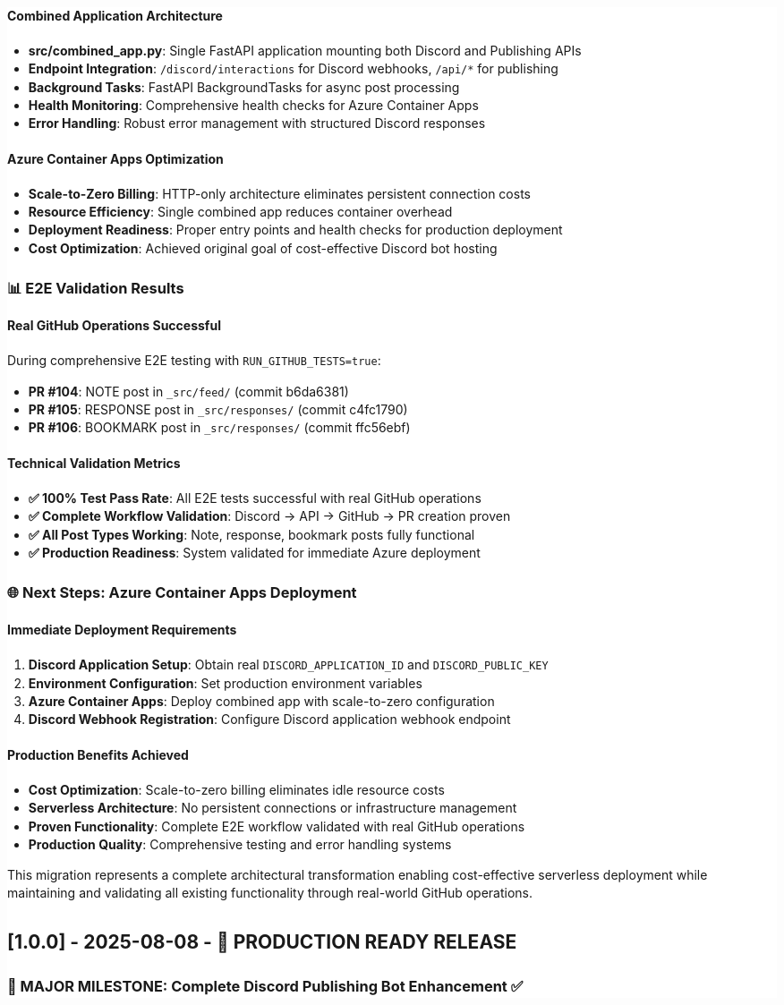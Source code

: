 #### Combined Application Architecture  
- **src/combined_app.py**: Single FastAPI application mounting both Discord and Publishing APIs
- **Endpoint Integration**: `/discord/interactions` for Discord webhooks, `/api/*` for publishing
- **Background Tasks**: FastAPI BackgroundTasks for async post processing
- **Health Monitoring**: Comprehensive health checks for Azure Container Apps
- **Error Handling**: Robust error management with structured Discord responses

#### Azure Container Apps Optimization
- **Scale-to-Zero Billing**: HTTP-only architecture eliminates persistent connection costs
- **Resource Efficiency**: Single combined app reduces container overhead
- **Deployment Readiness**: Proper entry points and health checks for production deployment
- **Cost Optimization**: Achieved original goal of cost-effective Discord bot hosting

### 📊 E2E Validation Results

#### Real GitHub Operations Successful
During comprehensive E2E testing with `RUN_GITHUB_TESTS=true`:
- **PR #104**: NOTE post in `_src/feed/` (commit b6da6381)
- **PR #105**: RESPONSE post in `_src/responses/` (commit c4fc1790)  
- **PR #106**: BOOKMARK post in `_src/responses/` (commit ffc56ebf)

#### Technical Validation Metrics
- **✅ 100% Test Pass Rate**: All E2E tests successful with real GitHub operations
- **✅ Complete Workflow Validation**: Discord → API → GitHub → PR creation proven
- **✅ All Post Types Working**: Note, response, bookmark posts fully functional
- **✅ Production Readiness**: System validated for immediate Azure deployment

### 🌐 Next Steps: Azure Container Apps Deployment

#### Immediate Deployment Requirements
1. **Discord Application Setup**: Obtain real `DISCORD_APPLICATION_ID` and `DISCORD_PUBLIC_KEY`
2. **Environment Configuration**: Set production environment variables
3. **Azure Container Apps**: Deploy combined app with scale-to-zero configuration
4. **Discord Webhook Registration**: Configure Discord application webhook endpoint

#### Production Benefits Achieved
- **Cost Optimization**: Scale-to-zero billing eliminates idle resource costs
- **Serverless Architecture**: No persistent connections or infrastructure management
- **Proven Functionality**: Complete E2E workflow validated with real GitHub operations
- **Production Quality**: Comprehensive testing and error handling systems

This migration represents a complete architectural transformation enabling cost-effective serverless deployment while maintaining and validating all existing functionality through real-world GitHub operations.

## [1.0.0] - 2025-08-08 - 🎉 PRODUCTION READY RELEASE

### 🚀 MAJOR MILESTONE: Complete Discord Publishing Bot Enhancement ✅
